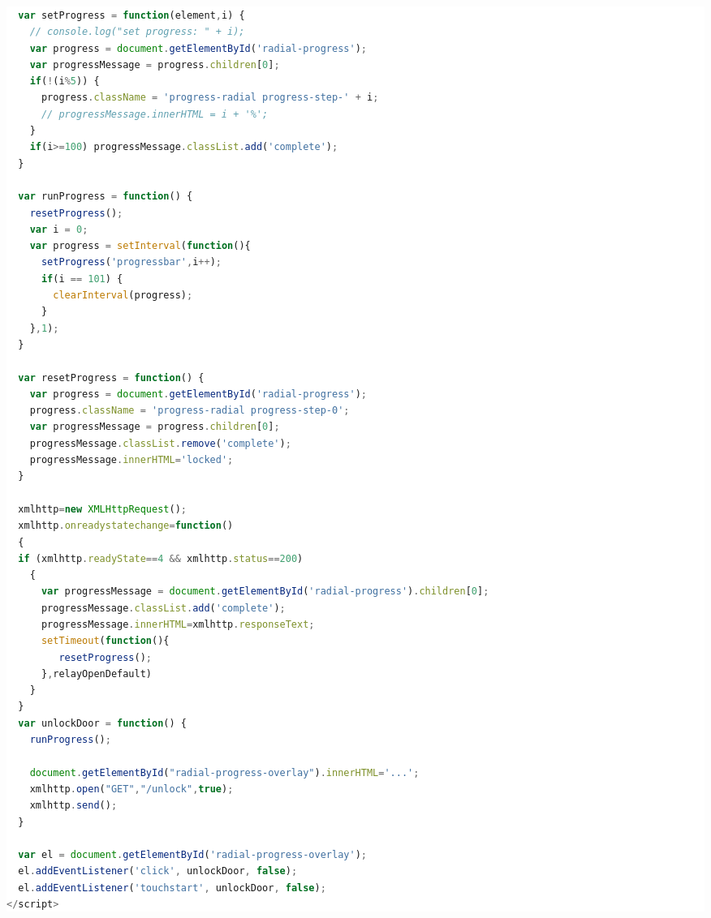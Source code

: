 ```javascript
  var setProgress = function(element,i) {
    // console.log("set progress: " + i);
    var progress = document.getElementById('radial-progress');
    var progressMessage = progress.children[0];
    if(!(i%5)) {
      progress.className = 'progress-radial progress-step-' + i;
      // progressMessage.innerHTML = i + '%';
    }
    if(i>=100) progressMessage.classList.add('complete');
  }

  var runProgress = function() {
    resetProgress();
    var i = 0;
    var progress = setInterval(function(){
      setProgress('progressbar',i++);
      if(i == 101) {
        clearInterval(progress);
      }
    },1);          
  }

  var resetProgress = function() {
    var progress = document.getElementById('radial-progress');
    progress.className = 'progress-radial progress-step-0';
    var progressMessage = progress.children[0];
    progressMessage.classList.remove('complete');
    progressMessage.innerHTML='locked';
  }

  xmlhttp=new XMLHttpRequest();
  xmlhttp.onreadystatechange=function()
  {
  if (xmlhttp.readyState==4 && xmlhttp.status==200)
    {
      var progressMessage = document.getElementById('radial-progress').children[0];
      progressMessage.classList.add('complete');
      progressMessage.innerHTML=xmlhttp.responseText;
      setTimeout(function(){
         resetProgress();
      },relayOpenDefault)
    }
  }
  var unlockDoor = function() { 
    runProgress();

    document.getElementById("radial-progress-overlay").innerHTML='...';
    xmlhttp.open("GET","/unlock",true);
    xmlhttp.send();
  }

  var el = document.getElementById('radial-progress-overlay');
  el.addEventListener('click', unlockDoor, false);
  el.addEventListener('touchstart', unlockDoor, false);
</script>
```
